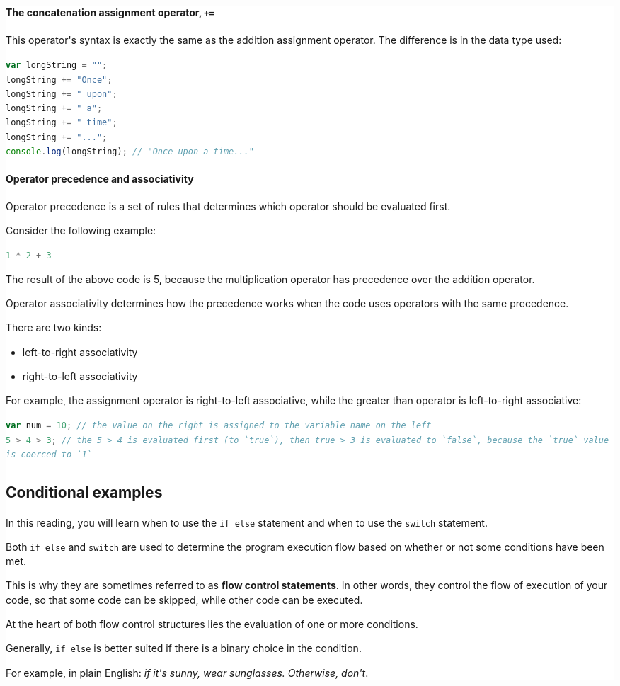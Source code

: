 #### The concatenation assignment operator, `+=`
This operator's syntax is exactly the same as the addition assignment operator. The difference is in the data type used:
```js
var longString = "";
longString += "Once";
longString += " upon";
longString += " a";
longString += " time";
longString += "...";
console.log(longString); // "Once upon a time..."
```
#### Operator precedence and associativity
Operator precedence is a set of rules that determines which operator should be evaluated first.

Consider the following example:
```js
1 * 2 + 3
```
The result of the above code is 5, because the multiplication operator has precedence over the addition operator.

Operator associativity determines how the precedence works when the code uses operators with the same precedence.

There are two kinds: 

- left-to-right associativity

- right-to-left associativity

For example, the assignment operator is right-to-left associative, while the greater than operator is left-to-right associative:
```js
var num = 10; // the value on the right is assigned to the variable name on the left
5 > 4 > 3; // the 5 > 4 is evaluated first (to `true`), then true > 3 is evaluated to `false`, because the `true` value is coerced to `1`
```

## Conditional examples
In this reading, you will learn when to use the `if else` statement and when to use the `switch` statement.

Both `if else` and `switch` are used to determine the program execution flow based on whether or not some conditions have been met.

This is why they are sometimes referred to as **flow control statements**. In other words, they control the flow of execution of your code, so that some code can be skipped, while other code can be executed.

At the heart of both flow control structures lies the evaluation of one or more conditions.

Generally, `if else` is better suited if there is a binary choice in the condition.

For example, in plain English: _if it's sunny, wear sunglasses. Otherwise, don't_.
